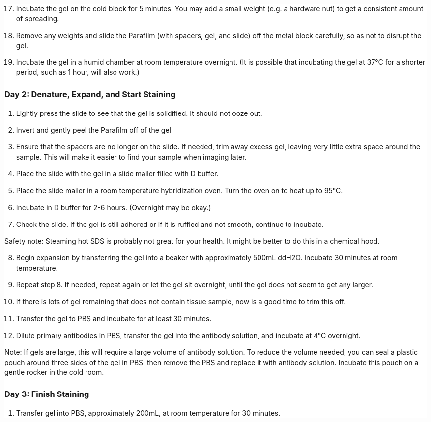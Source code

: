 17. Incubate the gel on the cold block for 5 minutes. You may add a small weight (e.g. a hardware nut) to get a consistent amount of spreading.

18. Remove any weights and slide the Parafilm (with spacers, gel, and
    slide) off the metal block carefully, so as not to disrupt the gel.

19. Incubate the gel in a humid chamber at room temperature overnight. (It is possible that
    incubating the gel at 37°C for a shorter period, such as 1 hour,
    will also work.)

### Day 2: Denature, Expand, and Start Staining

1.  Lightly press the slide to see that the gel is solidified. It should
    not ooze out.

2.  Invert and gently peel the Parafilm off of the gel.

3.  Ensure that the spacers are no longer on the slide. If needed, trim
    away excess gel, leaving very little extra space around the sample.
    This will make it easier to find your sample when imaging later.

4.  Place the slide with the gel in a slide mailer filled with D buffer.

5.  Place the slide mailer in a room temperature hybridization oven.
    Turn the oven on to heat up to 95°C.

6.  Incubate in D buffer for 2-6 hours. (Overnight may be okay.)

7.  Check the slide. If the gel is still adhered or if it is ruffled and
    not smooth, continue to incubate.

Safety note: Steaming hot SDS is probably not great for your health. It
might be better to do this in a chemical hood.

8.  Begin expansion by transferring the gel into a beaker with
    approximately 500mL ddH2O. Incubate 30 minutes at room temperature.

9.  Repeat step 8. If needed, repeat again or let the gel sit overnight,
    until the gel does not seem to get any larger.

10. If there is lots of gel remaining that does not contain tissue
    sample, now is a good time to trim this off.

11. Transfer the gel to PBS and incubate for at least 30 minutes.

12. Dilute primary antibodies in PBS, transfer the gel into the antibody
    solution, and incubate at 4°C overnight.

Note: If gels are large, this will require a large volume of antibody
solution. To reduce the volume needed, you can seal a plastic pouch
around three sides of the gel in PBS, then remove the PBS and replace it
with antibody solution. Incubate this pouch on a gentle rocker in the
cold room.

### Day 3: Finish Staining

1.  Transfer gel into PBS, approximately 200mL, at room temperature for
    30 minutes.
